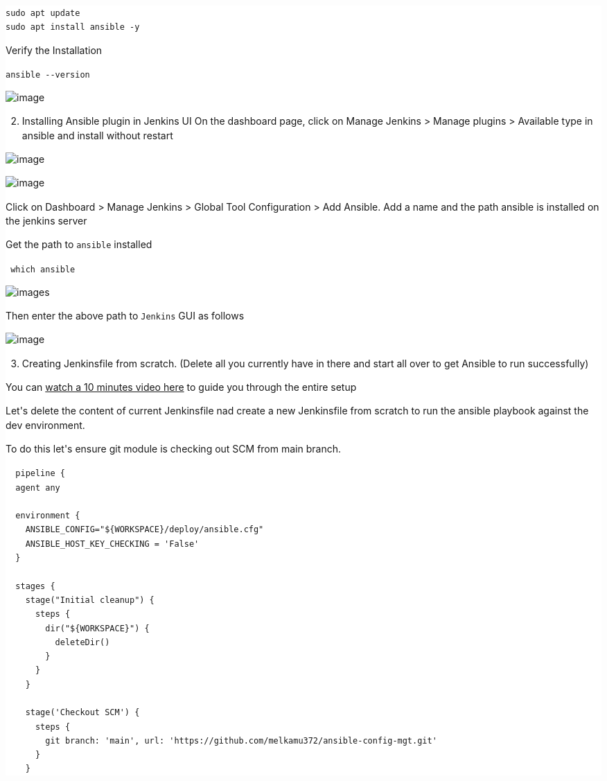 ```
sudo apt update
sudo apt install ansible -y
```

Verify the Installation

```
ansible --version
```

![image](assets/project14_17_install_ansible.jpg)


2. Installing Ansible plugin in Jenkins UI On the dashboard page, click on Manage Jenkins > Manage plugins > Available type in ansible and install without restart

![image](https://github.com/user-attachments/assets/4f376a69-96e2-49ef-a6fd-5ea7c2901798)

![image](https://github.com/user-attachments/assets/c9fe172a-bdb0-473d-b7ad-df92ad1b3b95)


Click on Dashboard > Manage Jenkins > Global Tool Configuration > Add Ansible. Add a name and the path ansible is installed on the jenkins server

Get the path to `ansible` installed
```
 which ansible
```

![images](assets/project14_19_1_configure_ansible_path.jpg)

Then enter the above path to `Jenkins` GUI as follows


![image](assets/project14_19_2_configure_ansible_path.jpg)

3. Creating Jenkinsfile from scratch. (Delete all you currently have in there and start all over to get Ansible to run successfully)

You can [watch a 10 minutes video here](https://youtu.be/PRpEbFZi7nI) to guide you through the entire setup

Let's delete the content of current Jenkinsfile nad create a new Jenkinsfile from scratch to run the ansible playbook against the dev environment.

To do this let's ensure git module is checking out SCM from main branch.
```
  pipeline {
  agent any

  environment {
    ANSIBLE_CONFIG="${WORKSPACE}/deploy/ansible.cfg"
    ANSIBLE_HOST_KEY_CHECKING = 'False'
  }

  stages {
    stage("Initial cleanup") {
      steps {
        dir("${WORKSPACE}") {
          deleteDir()
        }
      }
    }

    stage('Checkout SCM') {
      steps {
        git branch: 'main', url: 'https://github.com/melkamu372/ansible-config-mgt.git'
      }
    }
```